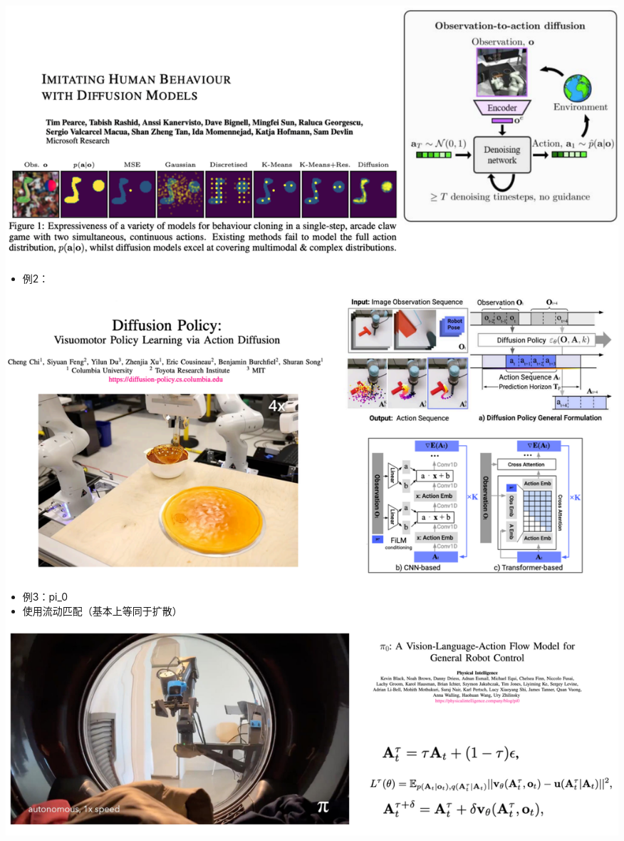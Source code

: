 <img src="../img/rli-07/20250924-rli-07-pic-35.png" width="100%">

- 例2：
<img src="../img/rli-07/20250924-rli-07-pic-36.png" width="100%">

- 例3：pi_0
- 使用流动匹配（基本上等同于扩散）
<img src="../img/rli-07/20250924-rli-07-pic-37.png" width="100%">
